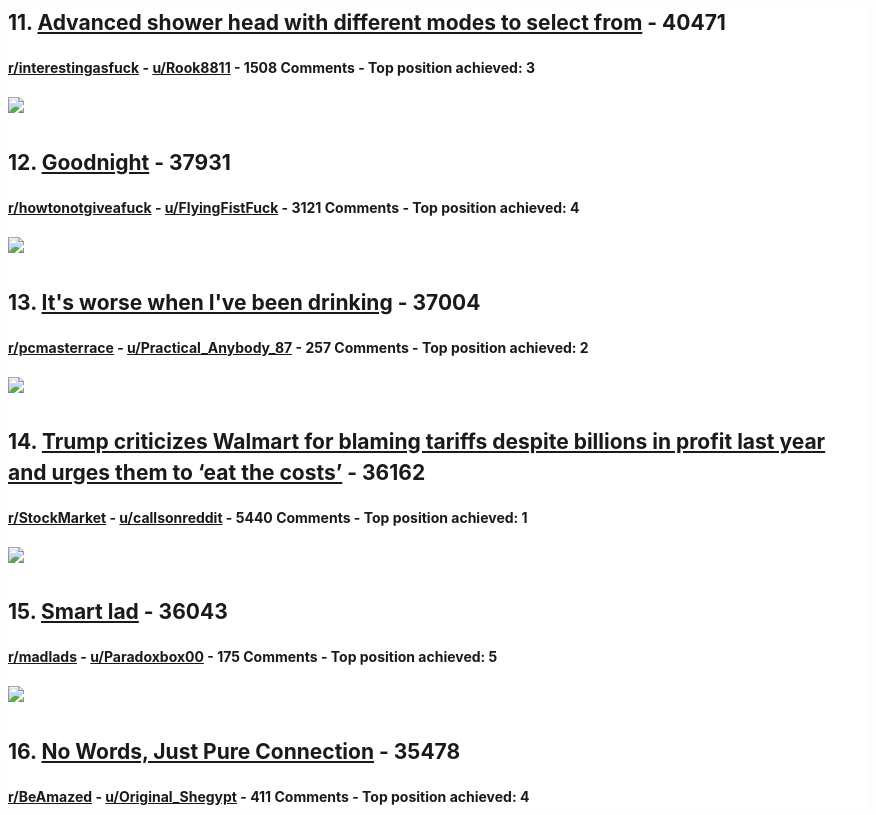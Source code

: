 ## 11. [Advanced shower head with different modes to select from](http://reddit.com/r/interestingasfuck/comments/1kojdpm/advanced_shower_head_with_different_modes_to/) - 40471
#### [r/interestingasfuck](http://reddit.com/r/interestingasfuck) - [u/Rook8811](http://reddit.com/u/Rook8811) - 1508 Comments - Top position achieved: 3

<a href="https://v.redd.it/7u9xksveg91f1"><img src="https://external-preview.redd.it/NDQ2MzIzcGVnOTFmMbbFCFq0cSPwuQNNOfVKg--4ipqBUV5oboqzYR1hpr1k.png?width=140&amp;height=140&amp;crop=140:140,smart&amp;format=jpg&amp;v=enabled&amp;lthumb=true&amp;s=4d142479a20bda31efa0708d702be32da6de456c"></img></a>

## 12. [Goodnight](http://reddit.com/r/howtonotgiveafuck/comments/1kopq8s/goodnight/) - 37931
#### [r/howtonotgiveafuck](http://reddit.com/r/howtonotgiveafuck) - [u/FlyingFistFuck](http://reddit.com/u/FlyingFistFuck) - 3121 Comments - Top position achieved: 4

<a href="https://v.redd.it/t8iub4w8jb1f1"><img src="https://external-preview.redd.it/a3N2N3YzMTlqYjFmMcgenWwkW4Dh-gklb2rNWvMhWDNC7KJwIursWkqlbMMH.png?width=140&amp;height=140&amp;crop=140:140,smart&amp;format=jpg&amp;v=enabled&amp;lthumb=true&amp;s=b409d2380163f73c8c156d3fcd2a526a4374a7b3"></img></a>

## 13. [It's worse when I've been drinking](http://reddit.com/r/pcmasterrace/comments/1kp1ul9/its_worse_when_ive_been_drinking/) - 37004
#### [r/pcmasterrace](http://reddit.com/r/pcmasterrace) - [u/Practical_Anybody_87](http://reddit.com/u/Practical_Anybody_87) - 257 Comments - Top position achieved: 2

<a href="https://v.redd.it/vkrn4qnaee1f1"><img src="https://external-preview.redd.it/c2JodTJjZ2FlZTFmMfFRERrOdKBi-T2wP3OLXTbY-DdA7zl2ptkmH24svWOf.png?width=140&amp;height=140&amp;crop=140:140,smart&amp;format=jpg&amp;v=enabled&amp;lthumb=true&amp;s=8d707c4998f1b4ce0b1ee430b096a76606679343"></img></a>

## 14. [Trump criticizes Walmart for blaming tariffs despite billions in profit last year and urges them to ‘eat the costs’](http://reddit.com/r/StockMarket/comments/1kouolx/trump_criticizes_walmart_for_blaming_tariffs/) - 36162
#### [r/StockMarket](http://reddit.com/r/StockMarket) - [u/callsonreddit](http://reddit.com/u/callsonreddit) - 5440 Comments - Top position achieved: 1

<a href="https://i.redd.it/m16d36dcuc1f1.jpeg"><img src="https://a.thumbs.redditmedia.com/1w8UyW5gSYIVil3PZuV88usu7-eFRXLXA0S-X0Q6360.jpg"></img></a>

## 15. [Smart lad](http://reddit.com/r/madlads/comments/1kozyyp/smart_lad/) - 36043
#### [r/madlads](http://reddit.com/r/madlads) - [u/Paradoxbox00](http://reddit.com/u/Paradoxbox00) - 175 Comments - Top position achieved: 5

<a href="https://i.redd.it/pofgy7pnzd1f1.jpeg"><img src="https://b.thumbs.redditmedia.com/uGmFx9MyFpfl_NMUdM7w75wYsirR0yblHLoJPss7R7g.jpg"></img></a>

## 16. [No Words, Just Pure Connection](http://reddit.com/r/BeAmazed/comments/1koxnjr/no_words_just_pure_connection/) - 35478
#### [r/BeAmazed](http://reddit.com/r/BeAmazed) - [u/Original_Shegypt](http://reddit.com/u/Original_Shegypt) - 411 Comments - Top position achieved: 4
